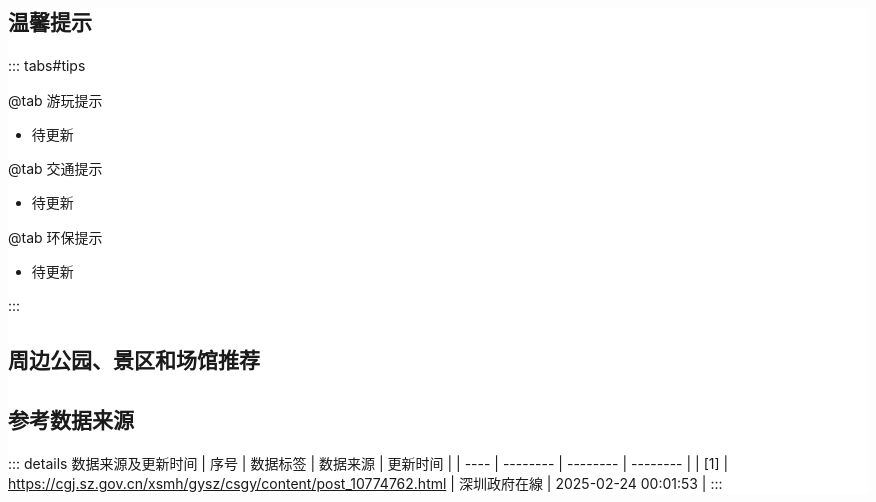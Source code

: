 ## 温馨提示

::: tabs#tips

@tab 游玩提示
- 待更新

@tab 交通提示
- 待更新

@tab 环保提示
- 待更新

:::

## 周边公园、景区和场馆推荐

<CardGrid>
  <ImageCard
        image="https://cgj.sz.gov.cn/img/4/4005/4005753/10774763.jpg"
        title="紅花嶺公園"
        description="公園簡介： 紅花嶺公園位於龍崗區龍城街道清林徑水庫東南側，為原東江縱隊戰場，是以「緬懷烈士，教育群眾」為主，集宣傳、教育、遊覽、休閒等功能於一體的愛國教育基地。 文化活動： 紅花嶺公園是有歷史意義和教育意義的公園，每年的清明前後、「七一」、公祭日、國慶日等特殊紀念日，眾多機關團體、學校、企業，還有退伍老兵都會組織前來公"
        href="zh-tw/ComprehensivePark/Honghualing Park"
        author="深圳政府在線"
        date="2025/01/02"
      />
      <ImageCard
        image="https://cgj.sz.gov.cn/img/4/4005/4005753/10774763.jpg"
        title="紅花嶺公園"
        description="公園簡介： 紅花嶺公園位於龍崗區龍城街道清林徑水庫東南側，為原東江縱隊戰場，是以「緬懷烈士，教育群眾」為主，集宣傳、教育、遊覽、休閒等功能於一體的愛國教育基地。 文化活動： 紅花嶺公園是有歷史意義和教育意義的公園，每年的清明前後、「七一」、公祭日、國慶日等特殊紀念日，眾多機關團體、學校、企業，還有退伍老兵都會組織前來公"
        href="zh-tw/ComprehensivePark/Honghualing Park"
        author="深圳政府在線"
        date="2025/01/02"
      />
    </CardGrid>


## 参考数据来源

::: details 数据来源及更新时间
| 序号 | 数据标签 | 数据来源 | 更新时间 |
| ---- | -------- | -------- | -------- |
| [1] | https://cgj.sz.gov.cn/xsmh/gysz/csgy/content/post_10774762.html | 深圳政府在線 | 2025-02-24 00:01:53 |
:::

